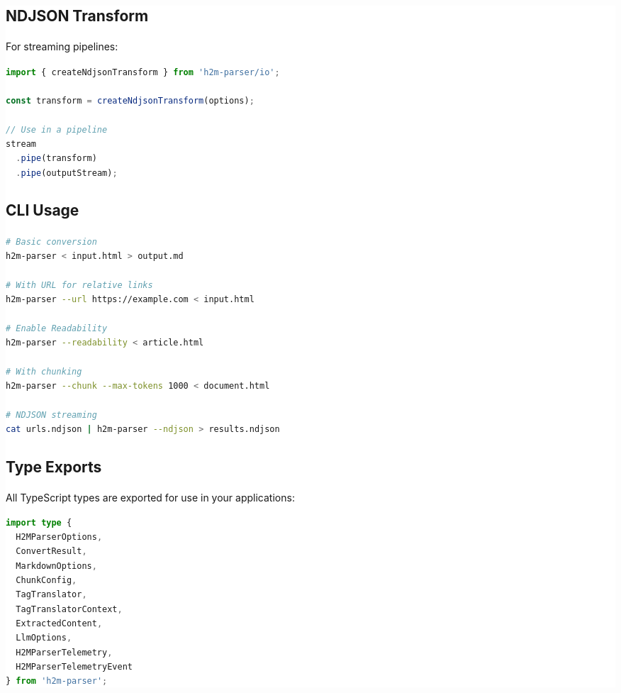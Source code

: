 ## NDJSON Transform

For streaming pipelines:

```typescript
import { createNdjsonTransform } from 'h2m-parser/io';

const transform = createNdjsonTransform(options);

// Use in a pipeline
stream
  .pipe(transform)
  .pipe(outputStream);
```

## CLI Usage

```bash
# Basic conversion
h2m-parser < input.html > output.md

# With URL for relative links
h2m-parser --url https://example.com < input.html

# Enable Readability
h2m-parser --readability < article.html

# With chunking
h2m-parser --chunk --max-tokens 1000 < document.html

# NDJSON streaming
cat urls.ndjson | h2m-parser --ndjson > results.ndjson
```

## Type Exports

All TypeScript types are exported for use in your applications:

```typescript
import type {
  H2MParserOptions,
  ConvertResult,
  MarkdownOptions,
  ChunkConfig,
  TagTranslator,
  TagTranslatorContext,
  ExtractedContent,
  LlmOptions,
  H2MParserTelemetry,
  H2MParserTelemetryEvent
} from 'h2m-parser';
```

